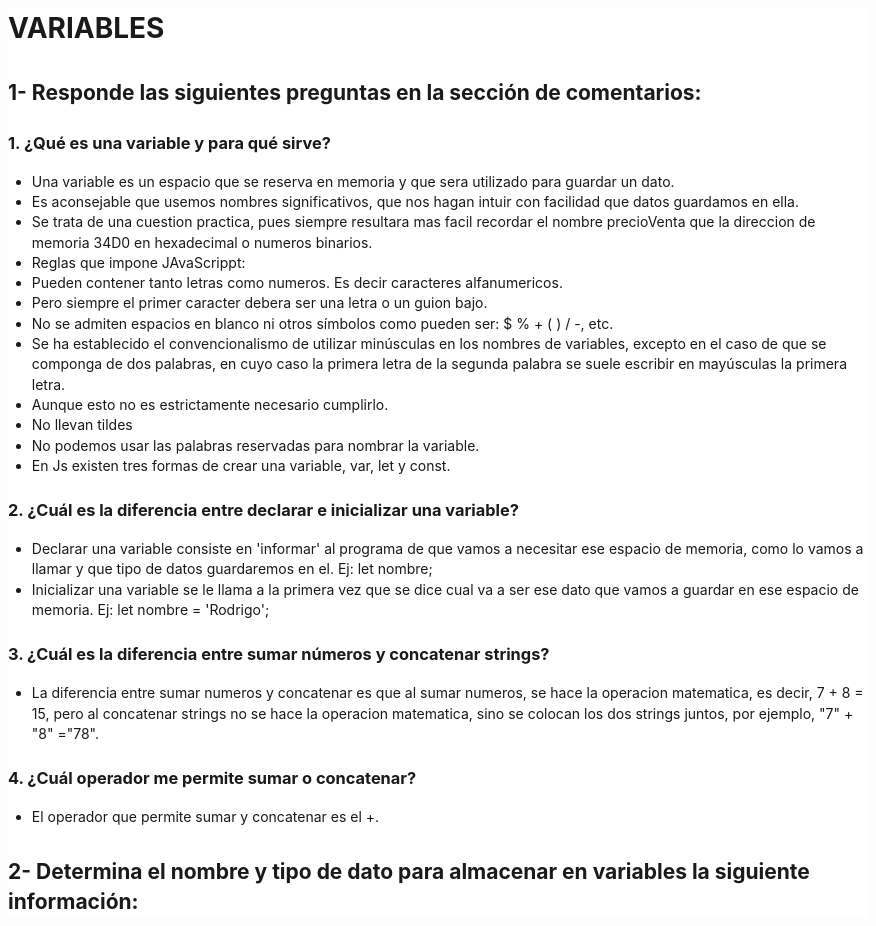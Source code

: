# VARIABLES #

## 1- Responde las siguientes preguntas en la sección de comentarios:

### 1. ¿Qué es una variable y para qué sirve?

- Una variable es un espacio que se reserva en memoria y que sera utilizado 
para guardar un dato.
- Es aconsejable que usemos nombres significativos, que nos hagan intuir con facilidad que 
datos guardamos en ella.
- Se trata de una cuestion practica, pues siempre resultara mas facil recordar el nombre
precioVenta que la direccion de memoria 34D0 en hexadecimal o numeros binarios.
- Reglas que impone JAvaScrippt:
- Pueden contener tanto letras como numeros. Es decir caracteres alfanumericos.
- Pero siempre el primer caracter debera ser una letra o un guion bajo.
- No se admiten espacios en blanco ni otros símbolos como pueden ser: $ % + ( ) / -, etc.
- Se ha establecido el convencionalismo de utilizar minúsculas en los nombres de variables, 
excepto en el caso de que se componga de dos palabras, en cuyo caso la primera letra de
la segunda palabra se suele escribir en mayúsculas la primera letra. 
- Aunque esto no es estrictamente necesario cumplirlo.
- No llevan tildes
- No podemos usar las palabras reservadas para nombrar la variable.
- En Js existen tres formas de crear una variable, var, let y const.

### 2. ¿Cuál es la diferencia entre declarar e inicializar una variable?

- Declarar una variable consiste en 'informar' al programa de que vamos a  necesitar ese espacio de memoria, como lo vamos a llamar y que tipo de datos
guardaremos en el. Ej: 
    let nombre;
- Inicializar una variable se le llama a la primera vez que se dice cual va a ser ese dato  que vamos a guardar en ese espacio de memoria. Ej:
    let nombre = 'Rodrigo';

### 3.  ¿Cuál es la diferencia entre sumar números y concatenar strings?

-  La diferencia entre sumar numeros y concatenar es que al sumar numeros, se hace la  operacion matematica, es decir, 7 + 8 = 15, pero al concatenar strings no se hace la  operacion matematica, sino se colocan los dos strings juntos, por ejemplo, "7" + "8" ="78".

### 4. ¿Cuál operador me permite sumar o concatenar?

- El operador que permite sumar y concatenar es el +.

## 2- Determina el nombre y tipo de dato para almacenar en variables la siguiente información:
